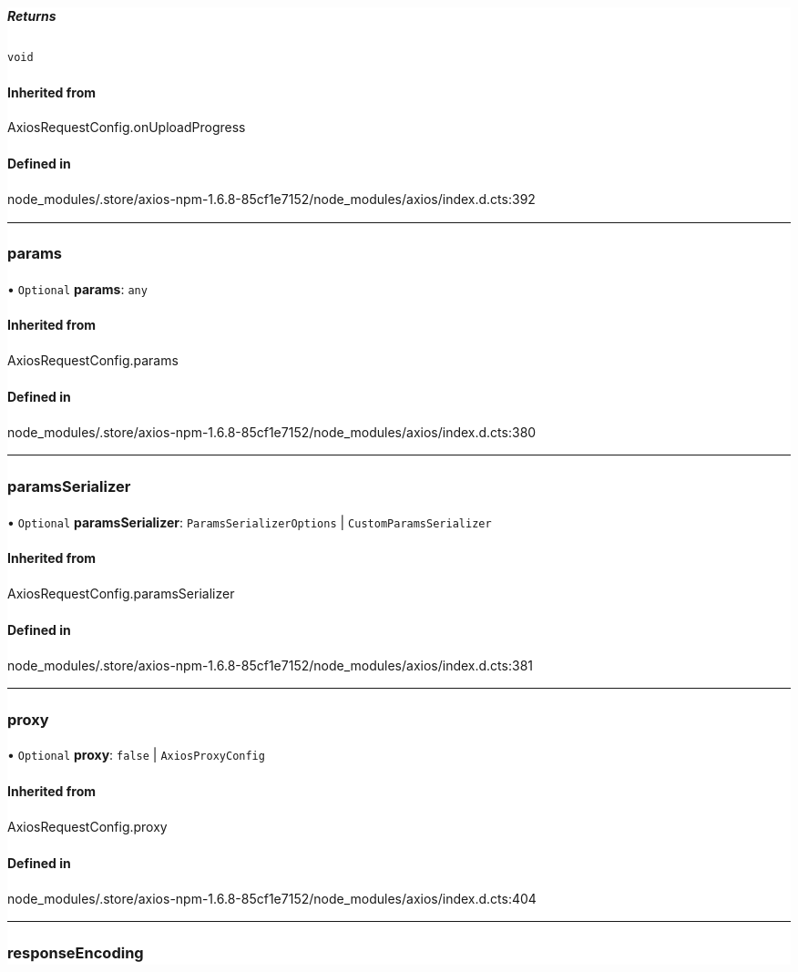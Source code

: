##### Returns

`void`

#### Inherited from

AxiosRequestConfig.onUploadProgress

#### Defined in

node_modules/.store/axios-npm-1.6.8-85cf1e7152/node_modules/axios/index.d.cts:392

___

### params

• `Optional` **params**: `any`

#### Inherited from

AxiosRequestConfig.params

#### Defined in

node_modules/.store/axios-npm-1.6.8-85cf1e7152/node_modules/axios/index.d.cts:380

___

### paramsSerializer

• `Optional` **paramsSerializer**: `ParamsSerializerOptions` \| `CustomParamsSerializer`

#### Inherited from

AxiosRequestConfig.paramsSerializer

#### Defined in

node_modules/.store/axios-npm-1.6.8-85cf1e7152/node_modules/axios/index.d.cts:381

___

### proxy

• `Optional` **proxy**: ``false`` \| `AxiosProxyConfig`

#### Inherited from

AxiosRequestConfig.proxy

#### Defined in

node_modules/.store/axios-npm-1.6.8-85cf1e7152/node_modules/axios/index.d.cts:404

___

### responseEncoding
